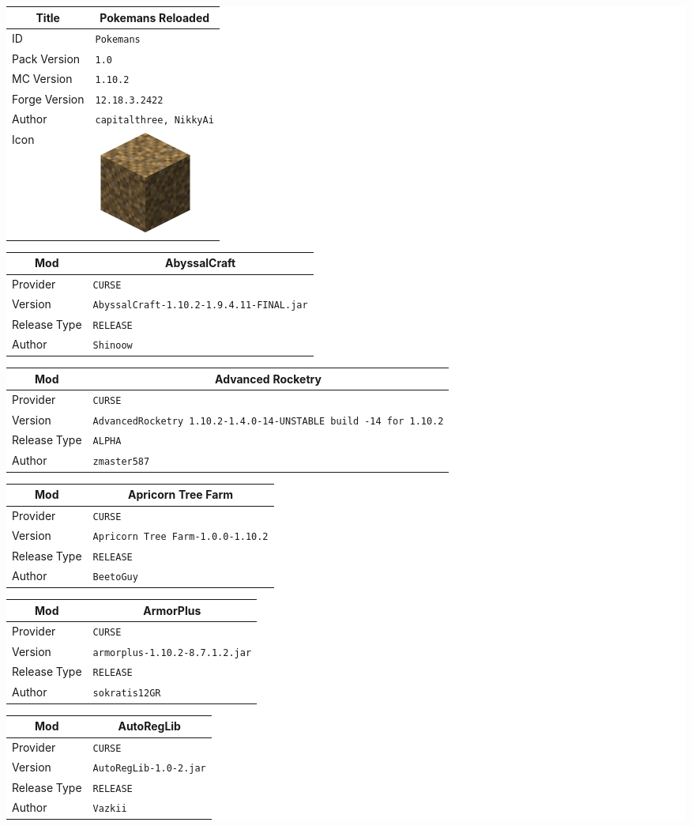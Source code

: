 Title | Pokemans Reloaded
---|---
ID | `Pokemans`
Pack Version | `1.0`
MC Version | `1.10.2`
Forge Version | `12.18.3.2422`
Author | `capitalthree, NikkyAi`
Icon | <img src="icon.png" alt="icon" style="max-height: 128px;"/>


Mod | AbyssalCraft
---|---
Provider | `CURSE`
Version | `AbyssalCraft-1.10.2-1.9.4.11-FINAL.jar`
Release Type | `RELEASE`
Author | `Shinoow`

Mod | Advanced Rocketry
---|---
Provider | `CURSE`
Version | `AdvancedRocketry 1.10.2-1.4.0-14-UNSTABLE build -14 for 1.10.2`
Release Type | `ALPHA`
Author | `zmaster587`

Mod | Apricorn Tree Farm
---|---
Provider | `CURSE`
Version | `Apricorn Tree Farm-1.0.0-1.10.2`
Release Type | `RELEASE`
Author | `BeetoGuy`

Mod | ArmorPlus
---|---
Provider | `CURSE`
Version | `armorplus-1.10.2-8.7.1.2.jar`
Release Type | `RELEASE`
Author | `sokratis12GR`

Mod | AutoRegLib
---|---
Provider | `CURSE`
Version | `AutoRegLib-1.0-2.jar`
Release Type | `RELEASE`
Author | `Vazkii`
